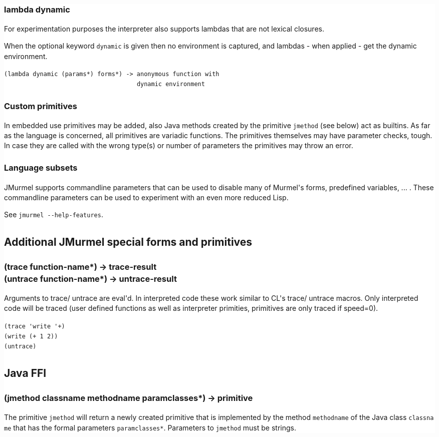 ### lambda dynamic

For experimentation purposes the interpreter also supports
lambdas that are not lexical closures.

When the optional keyword `dynamic` is given then
no environment is captured, and lambdas - when applied -
get the dynamic environment.

    (lambda dynamic (params*) forms*) -> anonymous function with
                                         dynamic environment

### Custom primitives

In embedded use primitives may be added, also Java methods
created by the primitive `jmethod` (see below) act as builtins.
As far as the language is concerned, all primitives are variadic functions.
The primitives themselves may have parameter checks, tough.
In case they are called with the wrong type(s) or number of parameters
the primitives may throw an error.

### Language subsets

JMurmel supports commandline parameters that can be used to
disable many of Murmel's forms, predefined variables, ... .
These commandline parameters can be used to experiment
with an even more reduced Lisp.

See `jmurmel --help-features`.


## Additional JMurmel special forms and primitives 

### (trace function-name\*) -> trace-result<br/> (untrace function-name\*) -> untrace-result

Arguments to trace/ untrace are eval'd.
In interpreted code these work similar to CL's trace/ untrace macros.
Only interpreted code will be traced (user defined functions as well as
interpreter primities, primitives are only traced if speed=0).

    (trace 'write '+)  
    (write (+ 1 2))  
    (untrace)


## Java FFI

### (jmethod classname methodname paramclasses\*) -> primitive

The primitive `jmethod` will return a newly created primitive
that is implemented by the method `methodname` of the Java class
`classname` that has the formal parameters `paramclasses*`.
Parameters to `jmethod` must be strings.
